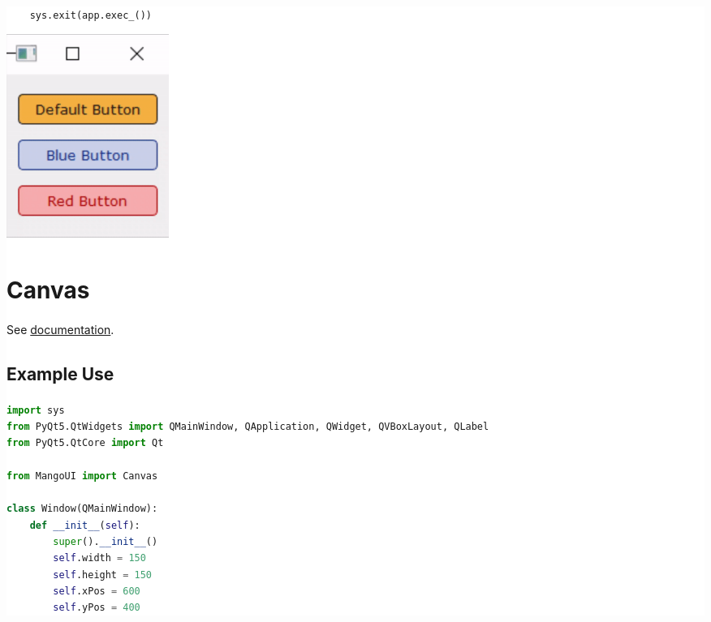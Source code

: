 ```python
    sys.exit(app.exec_())
```
<img src="img/ButtonExample.gif" alt="Button Example" width="200"/>

# Canvas

See [documentation](docs/Canvas.md).

## Example Use

```python
import sys
from PyQt5.QtWidgets import QMainWindow, QApplication, QWidget, QVBoxLayout, QLabel
from PyQt5.QtCore import Qt

from MangoUI import Canvas

class Window(QMainWindow):
    def __init__(self):
        super().__init__()
        self.width = 150
        self.height = 150
        self.xPos = 600
        self.yPos = 400
```